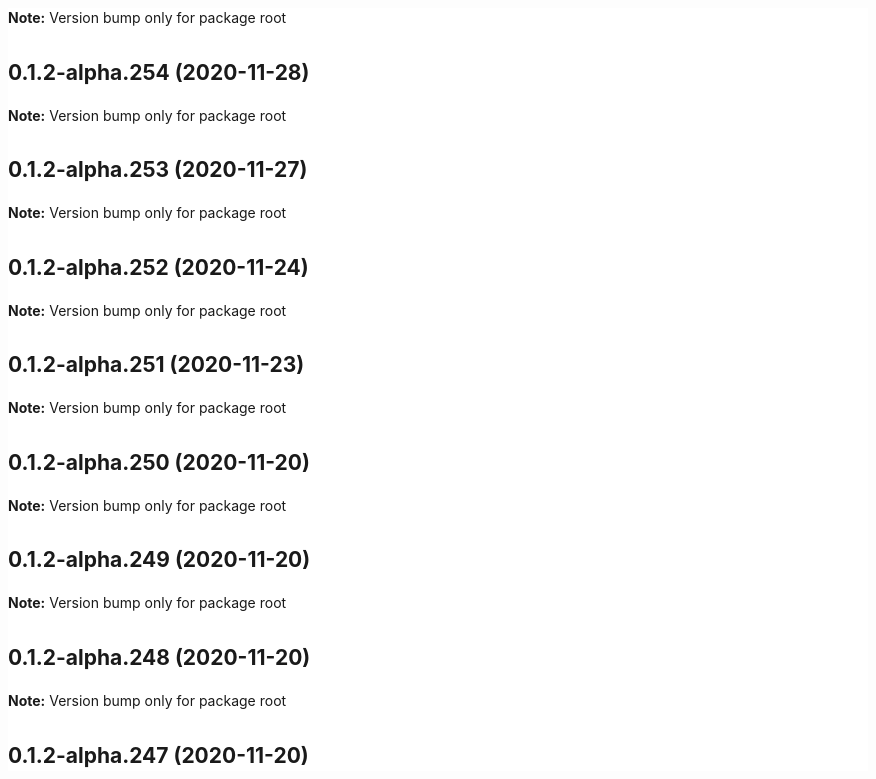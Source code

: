 **Note:** Version bump only for package root





## 0.1.2-alpha.254 (2020-11-28)

**Note:** Version bump only for package root





## 0.1.2-alpha.253 (2020-11-27)

**Note:** Version bump only for package root





## 0.1.2-alpha.252 (2020-11-24)

**Note:** Version bump only for package root





## 0.1.2-alpha.251 (2020-11-23)

**Note:** Version bump only for package root





## 0.1.2-alpha.250 (2020-11-20)

**Note:** Version bump only for package root





## 0.1.2-alpha.249 (2020-11-20)

**Note:** Version bump only for package root





## 0.1.2-alpha.248 (2020-11-20)

**Note:** Version bump only for package root





## 0.1.2-alpha.247 (2020-11-20)
